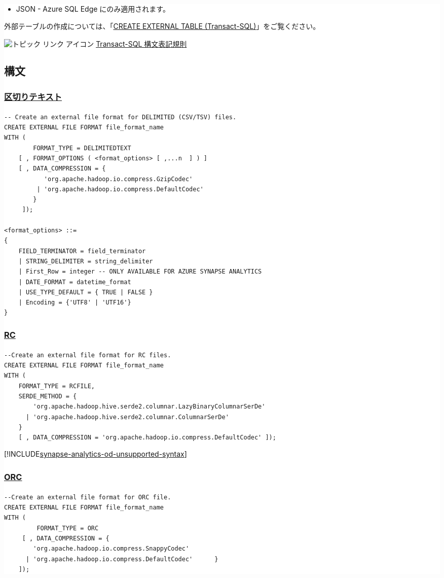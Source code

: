 - JSON - Azure SQL Edge にのみ適用されます。


外部テーブルの作成については、「[CREATE EXTERNAL TABLE &#40;Transact-SQL&#41;](../../t-sql/statements/create-external-table-transact-sql.md)」をご覧ください。
  
 ![トピック リンク アイコン](../../database-engine/configure-windows/media/topic-link.gif "トピック リンク アイコン") [Transact-SQL 構文表記規則](../../t-sql/language-elements/transact-sql-syntax-conventions-transact-sql.md)  
  
## <a name="syntax"></a>構文
  
### <a name="delimited-text"></a>[区切りテキスト](#tab/delimited)
```syntaxsql
-- Create an external file format for DELIMITED (CSV/TSV) files.  
CREATE EXTERNAL FILE FORMAT file_format_name  
WITH (  
        FORMAT_TYPE = DELIMITEDTEXT  
    [ , FORMAT_OPTIONS ( <format_options> [ ,...n  ] ) ]  
    [ , DATA_COMPRESSION = {  
           'org.apache.hadoop.io.compress.GzipCodec'  
         | 'org.apache.hadoop.io.compress.DefaultCodec'  
        }  
     ]);

<format_options> ::=  
{  
    FIELD_TERMINATOR = field_terminator  
    | STRING_DELIMITER = string_delimiter 
    | First_Row = integer -- ONLY AVAILABLE FOR AZURE SYNAPSE ANALYTICS
    | DATE_FORMAT = datetime_format  
    | USE_TYPE_DEFAULT = { TRUE | FALSE } 
    | Encoding = {'UTF8' | 'UTF16'} 
}
```
### <a name="rc"></a>[RC](#tab/rc)
```syntaxsql
--Create an external file format for RC files.  
CREATE EXTERNAL FILE FORMAT file_format_name  
WITH (  
    FORMAT_TYPE = RCFILE,  
    SERDE_METHOD = {  
        'org.apache.hadoop.hive.serde2.columnar.LazyBinaryColumnarSerDe'  
      | 'org.apache.hadoop.hive.serde2.columnar.ColumnarSerDe'  
    }  
    [ , DATA_COMPRESSION = 'org.apache.hadoop.io.compress.DefaultCodec' ]);
```

[!INCLUDE[synapse-analytics-od-unsupported-syntax](../../includes/synapse-analytics-od-unsupported-syntax.md)]

### <a name="orc"></a>[ORC](#tab/orc)
```syntaxsql  
--Create an external file format for ORC file.  
CREATE EXTERNAL FILE FORMAT file_format_name  
WITH (
         FORMAT_TYPE = ORC  
     [ , DATA_COMPRESSION = {  
        'org.apache.hadoop.io.compress.SnappyCodec'  
      | 'org.apache.hadoop.io.compress.DefaultCodec'      }  
    ]);  
```
